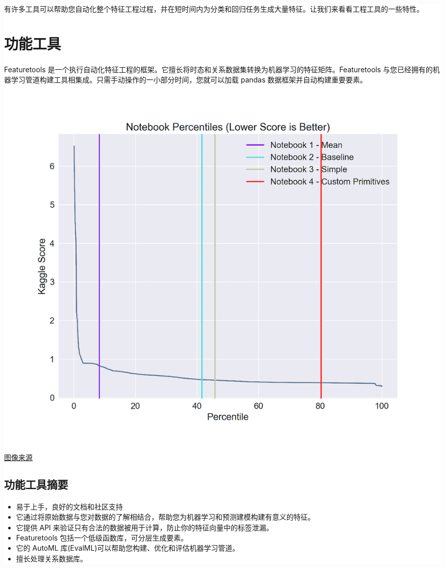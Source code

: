 有许多工具可以帮助您自动化整个特征工程过程，并在短时间内为分类和回归任务生成大量特征。让我们来看看工程工具的一些特性。

# 功能工具

Featuretools 是一个执行自动化特征工程的框架。它擅长将时态和关系数据集转换为机器学习的特征矩阵。Featuretools 与您已经拥有的机器学习管道构建工具相集成。只需手动操作的一小部分时间，您就可以加载 pandas 数据框架并自动构建重要要素。

![](img/7440238f8493a493843c26e193860279.png)

[图像来源](https://github.com/Featuretools/predict-taxi-trip-duration)

## 功能工具摘要

*   易于上手，良好的文档和社区支持
*   它通过将原始数据与您对数据的了解相结合，帮助您为机器学习和预测建模构建有意义的特征。
*   它提供 API 来验证只有合法的数据被用于计算，防止你的特征向量中的标签泄漏。
*   Featuretools 包括一个低级函数库，可分层生成要素。
*   它的 AutoML 库(EvalML)可以帮助您构建、优化和评估机器学习管道。
*   擅长处理关系数据库。
